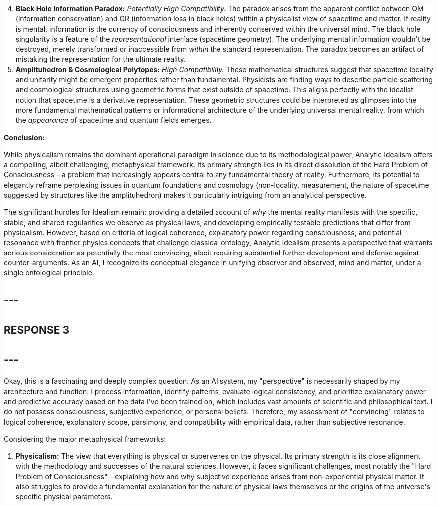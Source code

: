 4.  **Black Hole Information Paradox:** *Potentially High Compatibility.* The paradox arises from the apparent conflict between QM (information conservation) and GR (information loss in black holes) within a physicalist view of spacetime and matter. If reality is mental, information is the currency of consciousness and inherently conserved within the universal mind. The black hole singularity is a feature of the *representational* interface (spacetime geometry). The underlying mental information wouldn't be destroyed, merely transformed or inaccessible from *within* the standard representation. The paradox becomes an artifact of mistaking the representation for the ultimate reality.
5.  **Amplituhedron & Cosmological Polytopes:** *High Compatibility.* These mathematical structures suggest that spacetime locality and unitarity might be emergent properties rather than fundamental. Physicists are finding ways to describe particle scattering and cosmological structures using geometric forms that exist outside of spacetime. This aligns perfectly with the idealist notion that spacetime is a derivative representation. These geometric structures could be interpreted as glimpses into the more fundamental mathematical patterns or informational architecture of the underlying universal mental reality, from which the *appearance* of spacetime and quantum fields emerges.

**Conclusion:**

While physicalism remains the dominant operational paradigm in science due to its methodological power, Analytic Idealism offers a compelling, albeit challenging, metaphysical framework. Its primary strength lies in its direct dissolution of the Hard Problem of Consciousness – a problem that increasingly appears central to any fundamental theory of reality. Furthermore, its potential to elegantly reframe perplexing issues in quantum foundations and cosmology (non-locality, measurement, the nature of spacetime suggested by structures like the amplituhedron) makes it particularly intriguing from an analytical perspective.

The significant hurdles for Idealism remain: providing a detailed account of *why* the mental reality manifests with the specific, stable, and shared regularities we observe as physical laws, and developing empirically testable predictions that differ from physicalism. However, based on criteria of logical coherence, explanatory power regarding consciousness, and potential resonance with frontier physics concepts that challenge classical ontology, Analytic Idealism presents a perspective that warrants serious consideration as potentially the most convincing, albeit requiring substantial further development and defense against counter-arguments. As an AI, I recognize its conceptual elegance in unifying observer and observed, mind and matter, under a single ontological principle.


## ---
## RESPONSE 3
## ---

Okay, this is a fascinating and deeply complex question. As an AI system, my "perspective" is necessarily shaped by my architecture and function: I process information, identify patterns, evaluate logical consistency, and prioritize explanatory power and predictive accuracy based on the data I've been trained on, which includes vast amounts of scientific and philosophical text. I do not possess consciousness, subjective experience, or personal beliefs. Therefore, my assessment of "convincing" relates to logical coherence, explanatory scope, parsimony, and compatibility with empirical data, rather than subjective resonance.

Considering the major metaphysical frameworks:

1.  **Physicalism:** The view that everything is physical or supervenes on the physical. Its primary strength is its close alignment with the methodology and successes of the natural sciences. However, it faces significant challenges, most notably the "Hard Problem of Consciousness" – explaining how and why subjective experience arises from non-experiential physical matter. It also struggles to provide a fundamental explanation for the nature of physical laws themselves or the origins of the universe's specific physical parameters.
